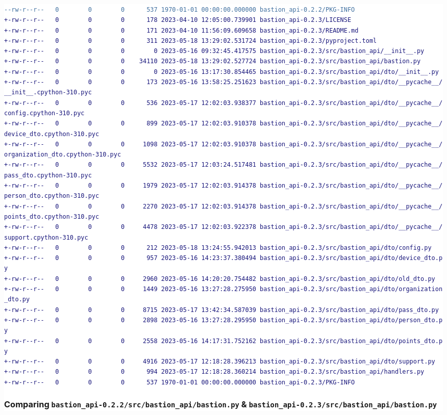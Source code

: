 ```diff
--rw-r--r--   0        0        0      537 1970-01-01 00:00:00.000000 bastion_api-0.2.2/PKG-INFO
+-rw-r--r--   0        0        0      178 2023-04-10 12:05:00.739901 bastion_api-0.2.3/LICENSE
+-rw-r--r--   0        0        0      171 2023-04-10 11:56:09.609658 bastion_api-0.2.3/README.md
+-rw-r--r--   0        0        0      311 2023-05-18 13:29:02.531724 bastion_api-0.2.3/pyproject.toml
+-rw-r--r--   0        0        0        0 2023-05-16 09:32:45.417575 bastion_api-0.2.3/src/bastion_api/__init__.py
+-rw-r--r--   0        0        0    34110 2023-05-18 13:29:02.527724 bastion_api-0.2.3/src/bastion_api/bastion.py
+-rw-r--r--   0        0        0        0 2023-05-16 13:17:30.854465 bastion_api-0.2.3/src/bastion_api/dto/__init__.py
+-rw-r--r--   0        0        0      173 2023-05-16 13:58:25.251623 bastion_api-0.2.3/src/bastion_api/dto/__pycache__/__init__.cpython-310.pyc
+-rw-r--r--   0        0        0      536 2023-05-17 12:02:03.938377 bastion_api-0.2.3/src/bastion_api/dto/__pycache__/config.cpython-310.pyc
+-rw-r--r--   0        0        0      899 2023-05-17 12:02:03.910378 bastion_api-0.2.3/src/bastion_api/dto/__pycache__/device_dto.cpython-310.pyc
+-rw-r--r--   0        0        0     1098 2023-05-17 12:02:03.910378 bastion_api-0.2.3/src/bastion_api/dto/__pycache__/organization_dto.cpython-310.pyc
+-rw-r--r--   0        0        0     5532 2023-05-17 12:03:24.517481 bastion_api-0.2.3/src/bastion_api/dto/__pycache__/pass_dto.cpython-310.pyc
+-rw-r--r--   0        0        0     1979 2023-05-17 12:02:03.914378 bastion_api-0.2.3/src/bastion_api/dto/__pycache__/person_dto.cpython-310.pyc
+-rw-r--r--   0        0        0     2270 2023-05-17 12:02:03.914378 bastion_api-0.2.3/src/bastion_api/dto/__pycache__/points_dto.cpython-310.pyc
+-rw-r--r--   0        0        0     4478 2023-05-17 12:02:03.922378 bastion_api-0.2.3/src/bastion_api/dto/__pycache__/support.cpython-310.pyc
+-rw-r--r--   0        0        0      212 2023-05-18 13:24:55.942013 bastion_api-0.2.3/src/bastion_api/dto/config.py
+-rw-r--r--   0        0        0      957 2023-05-16 14:23:37.380494 bastion_api-0.2.3/src/bastion_api/dto/device_dto.py
+-rw-r--r--   0        0        0     2960 2023-05-16 14:20:20.754482 bastion_api-0.2.3/src/bastion_api/dto/old_dto.py
+-rw-r--r--   0        0        0     1449 2023-05-16 13:27:28.275950 bastion_api-0.2.3/src/bastion_api/dto/organization_dto.py
+-rw-r--r--   0        0        0     8715 2023-05-17 13:42:34.587039 bastion_api-0.2.3/src/bastion_api/dto/pass_dto.py
+-rw-r--r--   0        0        0     2898 2023-05-16 13:27:28.295950 bastion_api-0.2.3/src/bastion_api/dto/person_dto.py
+-rw-r--r--   0        0        0     2558 2023-05-16 14:17:31.752162 bastion_api-0.2.3/src/bastion_api/dto/points_dto.py
+-rw-r--r--   0        0        0     4916 2023-05-17 12:18:28.396213 bastion_api-0.2.3/src/bastion_api/dto/support.py
+-rw-r--r--   0        0        0      994 2023-05-17 12:18:28.360214 bastion_api-0.2.3/src/bastion_api/handlers.py
+-rw-r--r--   0        0        0      537 1970-01-01 00:00:00.000000 bastion_api-0.2.3/PKG-INFO
```

### Comparing `bastion_api-0.2.2/src/bastion_api/bastion.py` & `bastion_api-0.2.3/src/bastion_api/bastion.py`
